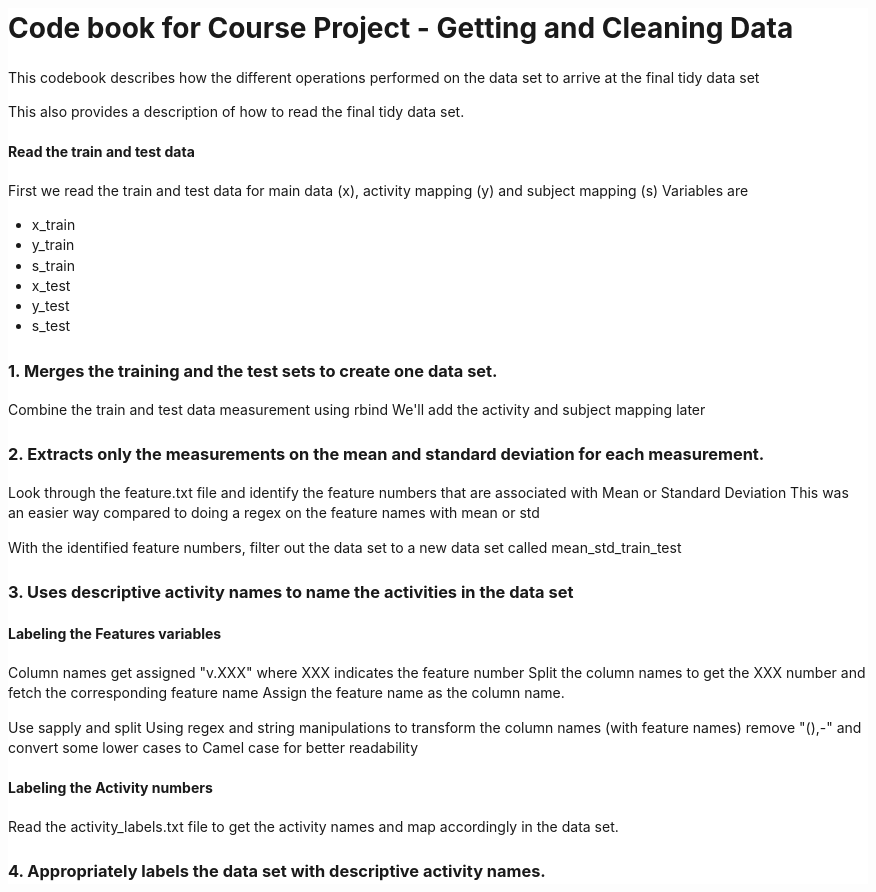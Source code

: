 # Code book for Course Project - Getting and Cleaning Data

This codebook describes how the different operations performed on the data set to arrive at the final tidy data set

This also provides a description of how to read the final tidy data set.

#### Read the train and test data

First we read the train and test data for main data (x), activity mapping (y) and subject mapping (s)
Variables are
* x_train
* y_train
* s_train
* x_test
* y_test
* s_test

### 1. Merges the training and the test sets to create one data set.

Combine the train and test data measurement using rbind
We'll add the activity and subject mapping later

### 2. Extracts only the measurements on the mean and standard deviation for each measurement.

Look through the feature.txt file and identify the feature numbers that are associated with Mean or Standard Deviation
This was an easier way compared to doing a regex on the feature names with mean or std

With the identified feature numbers, filter out the data set to a new data set called mean_std_train_test

### 3. Uses descriptive activity names to name the activities in the data set

#### Labeling the Features variables

Column names get assigned "v.XXX" where XXX indicates the feature number
Split the column names to get the XXX number and fetch the corresponding feature name 
Assign the feature name as the column name.

Use sapply and split 
Using regex and string manipulations to transform the column names (with feature names) remove "(),-" and convert some lower cases to Camel case for better readability

#### Labeling the Activity numbers
Read the activity_labels.txt file to get the activity names and map accordingly in the data set.

### 4. Appropriately labels the data set with descriptive activity names.
